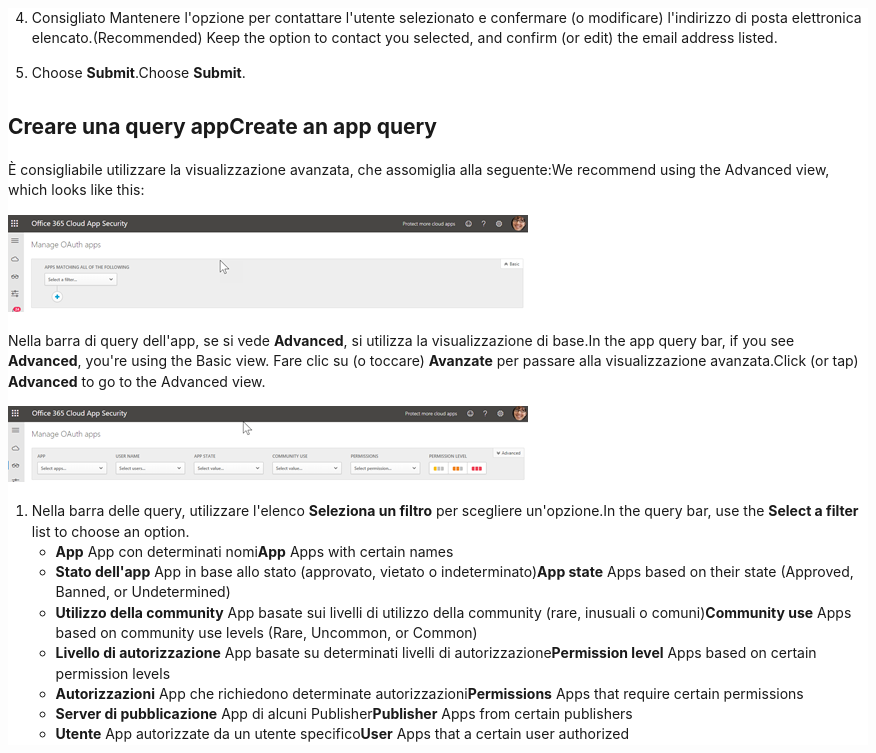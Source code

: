 4. <span data-ttu-id="c9b6e-181">Consigliato Mantenere l'opzione per contattare l'utente selezionato e confermare (o modificare) l'indirizzo di posta elettronica elencato.</span><span class="sxs-lookup"><span data-stu-id="c9b6e-181">(Recommended) Keep the option to contact you selected, and confirm (or edit) the email address listed.</span></span>

5. <span data-ttu-id="c9b6e-182">Choose **Submit**.</span><span class="sxs-lookup"><span data-stu-id="c9b6e-182">Choose **Submit**.</span></span> 
    
## <a name="create-an-app-query"></a><span data-ttu-id="c9b6e-183">Creare una query app</span><span class="sxs-lookup"><span data-stu-id="c9b6e-183">Create an app query</span></span>

<span data-ttu-id="c9b6e-184">È consigliabile utilizzare la visualizzazione avanzata, che assomiglia alla seguente:</span><span class="sxs-lookup"><span data-stu-id="c9b6e-184">We recommend using the Advanced view, which looks like this:</span></span> 

![Visualizzazione avanzata](media/OCAS-OAuthAppsAdvQueryView.png)

<span data-ttu-id="c9b6e-186">Nella barra di query dell'app, se si vede **Advanced**, si utilizza la visualizzazione di base.</span><span class="sxs-lookup"><span data-stu-id="c9b6e-186">In the app query bar, if you see **Advanced**, you're using the Basic view.</span></span> <span data-ttu-id="c9b6e-187">Fare clic su (o toccare) **Avanzate** per passare alla visualizzazione avanzata.</span><span class="sxs-lookup"><span data-stu-id="c9b6e-187">Click (or tap) **Advanced** to go to the Advanced view.</span></span> 

![Visualizzazione di base](media/OCAS-OAuthAppsBasicQueryView.png)
    
1. <span data-ttu-id="c9b6e-189">Nella barra delle query, utilizzare l'elenco **Seleziona un filtro** per scegliere un'opzione.</span><span class="sxs-lookup"><span data-stu-id="c9b6e-189">In the query bar, use the **Select a filter** list to choose an option.</span></span> 
    - <span data-ttu-id="c9b6e-190">**App** App con determinati nomi</span><span class="sxs-lookup"><span data-stu-id="c9b6e-190">**App** Apps with certain names</span></span>
    - <span data-ttu-id="c9b6e-191">**Stato dell'app** App in base allo stato (approvato, vietato o indeterminato)</span><span class="sxs-lookup"><span data-stu-id="c9b6e-191">**App state** Apps based on their state (Approved, Banned, or Undetermined)</span></span>
    - <span data-ttu-id="c9b6e-192">**Utilizzo della community** App basate sui livelli di utilizzo della community (rare, inusuali o comuni)</span><span class="sxs-lookup"><span data-stu-id="c9b6e-192">**Community use** Apps based on community use levels (Rare, Uncommon, or Common)</span></span>
    - <span data-ttu-id="c9b6e-193">**Livello di autorizzazione** App basate su determinati livelli di autorizzazione</span><span class="sxs-lookup"><span data-stu-id="c9b6e-193">**Permission level** Apps based on certain permission levels</span></span> 
    - <span data-ttu-id="c9b6e-194">**Autorizzazioni** App che richiedono determinate autorizzazioni</span><span class="sxs-lookup"><span data-stu-id="c9b6e-194">**Permissions** Apps that require certain permissions</span></span>
    - <span data-ttu-id="c9b6e-195">**Server di pubblicazione**  App di alcuni Publisher</span><span class="sxs-lookup"><span data-stu-id="c9b6e-195">**Publisher**  Apps from certain publishers</span></span>
    - <span data-ttu-id="c9b6e-196">**Utente** App autorizzate da un utente specifico</span><span class="sxs-lookup"><span data-stu-id="c9b6e-196">**User** Apps that a certain user authorized</span></span>
   